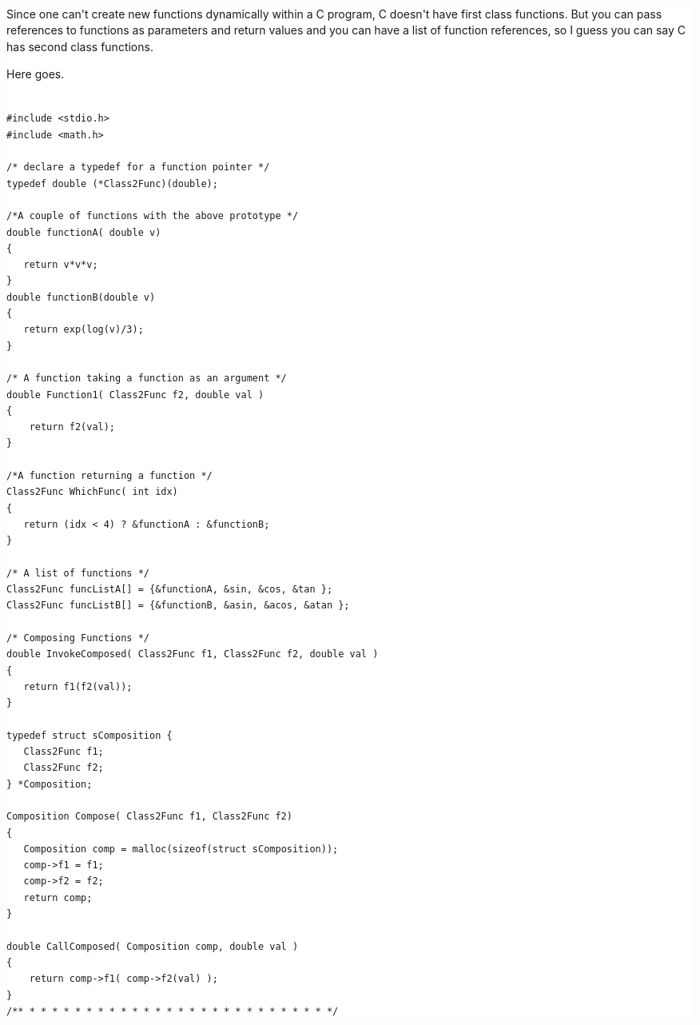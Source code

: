 Since one can't create new functions dynamically within a C program, C doesn't have first class functions. But you can pass references to functions as parameters and return values and you can have a list of function references, so I guess you can say C has second class functions.

Here goes.


```c>#include <stdlib.h

#include <stdio.h>
#include <math.h>
 
/* declare a typedef for a function pointer */
typedef double (*Class2Func)(double);
 
/*A couple of functions with the above prototype */
double functionA( double v)
{
   return v*v*v;
}
double functionB(double v)
{
   return exp(log(v)/3);
}
 
/* A function taking a function as an argument */
double Function1( Class2Func f2, double val )
{
    return f2(val);
}
 
/*A function returning a function */
Class2Func WhichFunc( int idx)
{
   return (idx < 4) ? &functionA : &functionB;
}
 
/* A list of functions */
Class2Func funcListA[] = {&functionA, &sin, &cos, &tan };
Class2Func funcListB[] = {&functionB, &asin, &acos, &atan };
 
/* Composing Functions */
double InvokeComposed( Class2Func f1, Class2Func f2, double val )
{
   return f1(f2(val));
}
 
typedef struct sComposition {
   Class2Func f1;
   Class2Func f2;
} *Composition;
 
Composition Compose( Class2Func f1, Class2Func f2)
{
   Composition comp = malloc(sizeof(struct sComposition));
   comp->f1 = f1;
   comp->f2 = f2;
   return comp;
}
 
double CallComposed( Composition comp, double val )
{
    return comp->f1( comp->f2(val) );
}
/** * * * * * * * * * * * * * * * * * * * * * * * * * * */
```